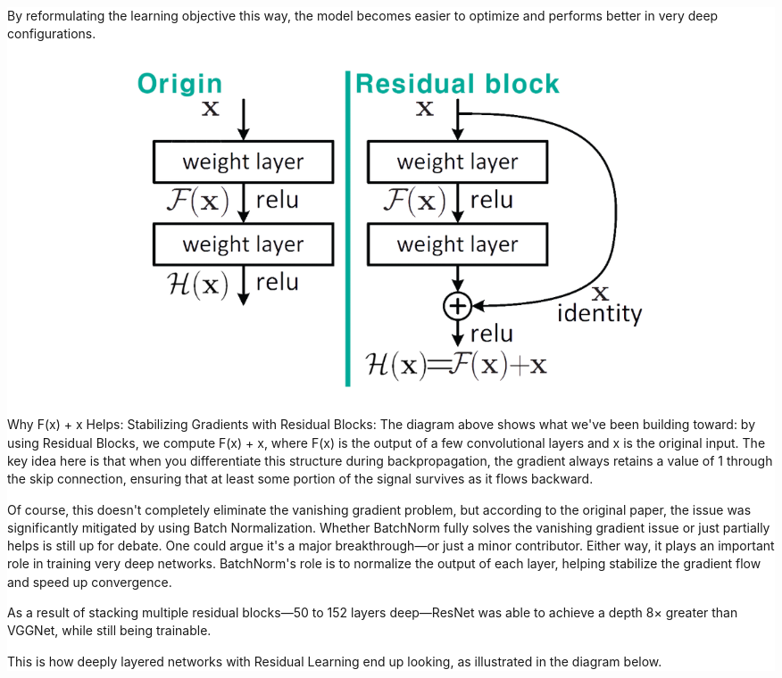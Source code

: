 By reformulating the learning objective this way, the model becomes easier to optimize and performs better in very deep configurations.

<p align="center">
  <img src="../../../assets/img/photo/4-01-2025/residual_block.png" alt="alt text" width="600">
</p>

Why F(x) + x Helps: Stabilizing Gradients with Residual Blocks: The diagram above shows what we've been building toward: by using Residual Blocks, we compute F(x) + x, where F(x) is the output of a few convolutional layers and x is the original input.
The key idea here is that when you differentiate this structure during backpropagation, the gradient always retains a value of 1 through the skip connection, ensuring that at least some portion of the signal survives as it flows backward.

Of course, this doesn't completely eliminate the vanishing gradient problem, but according to the original paper, the issue was significantly mitigated by using Batch Normalization. Whether BatchNorm fully solves the vanishing gradient issue or just partially helps is still up for debate. One could argue it's a major breakthrough—or just a minor contributor. Either way, it plays an important role in training very deep networks. BatchNorm's role is to normalize the output of each layer, helping stabilize the gradient flow and speed up convergence.

As a result of stacking multiple residual blocks—50 to 152 layers deep—ResNet was able to achieve a depth 8× greater than VGGNet, while still being trainable.

This is how deeply layered networks with Residual Learning end up looking, as illustrated in the diagram below.

<p align="center">